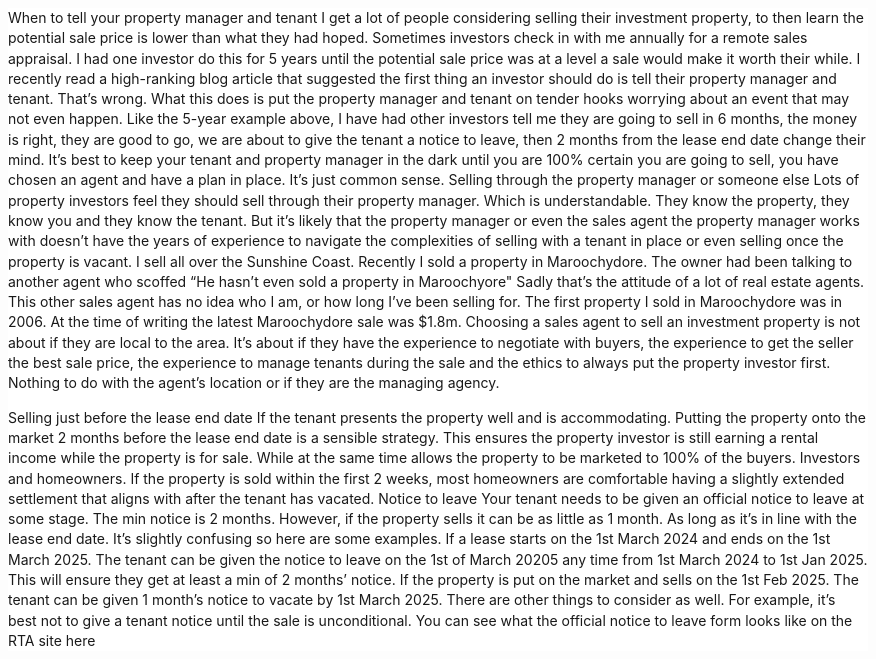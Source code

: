 



When to tell your property manager and tenant
I get a lot of people considering selling their investment property, to then learn the potential sale price is lower than what they had hoped. Sometimes investors check in with me annually for a remote sales appraisal. I had one investor do this for 5 years until the potential sale price was at a level a sale would make it worth their while. 
I recently read a high-ranking blog article that suggested the first thing an investor should do is tell their property manager and tenant. That’s wrong. What this does is put the property manager and tenant on tender hooks worrying about an event that may not even happen. Like the 5-year example above, I have had other investors tell me they are going to sell in 6 months, the money is right, they are good to go, we are about to give the tenant a notice to leave, then 2 months from the lease end date change their mind.
It’s best to keep your tenant and property manager in the dark until you are 100% certain you are going to sell, you have chosen an agent and have a plan in place. It’s just common sense.
Selling through the property manager or someone else
Lots of property investors feel they should sell through their property manager. Which is understandable. They know the property, they know you and they know the tenant. But it’s likely that the property manager or even the sales agent the property manager works with doesn’t have the years of experience to navigate the complexities of selling with a tenant in place or even selling once the property is vacant.
I sell all over the Sunshine Coast. Recently I sold a property in Maroochydore. The owner had been talking to another agent who scoffed “He hasn’t even sold a property in Maroochyore" Sadly that’s the attitude of a lot of real estate agents. This other sales agent has no idea who I am, or how long I’ve been selling for. The first property I sold in Maroochydore was in 2006. At the time of writing the latest Maroochydore sale was $1.8m. 
Choosing a sales agent to sell an investment property is not about if they are local to the area. It’s about if they have the experience to negotiate with buyers, the experience to get the seller the best sale price, the experience to manage tenants during the sale and the ethics to always put the property investor first. Nothing to do with the agent’s location or if they are the managing agency.




Selling just before the lease end date
If the tenant presents the property well and is accommodating. Putting the property onto the market 2 months before the lease end date is a sensible strategy. This ensures the property investor is still earning a rental income while the property is for sale. 
While at the same time allows the property to be marketed to 100% of the buyers. Investors and homeowners. If the property is sold within the first 2 weeks, most homeowners are comfortable having a slightly extended settlement that aligns with after the tenant has vacated. 
Notice to leave
Your tenant needs to be given an official notice to leave at some stage. The min notice is 2 months. However, if the property sells it can be as little as 1 month. As long as it’s in line with the lease end date.
It’s slightly confusing so here are some examples.
If a lease starts on the 1st March 2024 and ends on the 1st March 2025. The tenant can be given the notice to leave on the 1st of March 20205 any time from 1st March 2024 to 1st Jan 2025. This will ensure they get at least a min of 2 months’ notice. 
If the property is put on the market and sells on the 1st Feb 2025. The tenant can be given 1 month’s notice to vacate by 1st March 2025. 
There are other things to consider as well. For example, it’s best not to give a tenant notice until  the sale is unconditional.
You can see what the official notice to leave form looks like on the RTA site here
